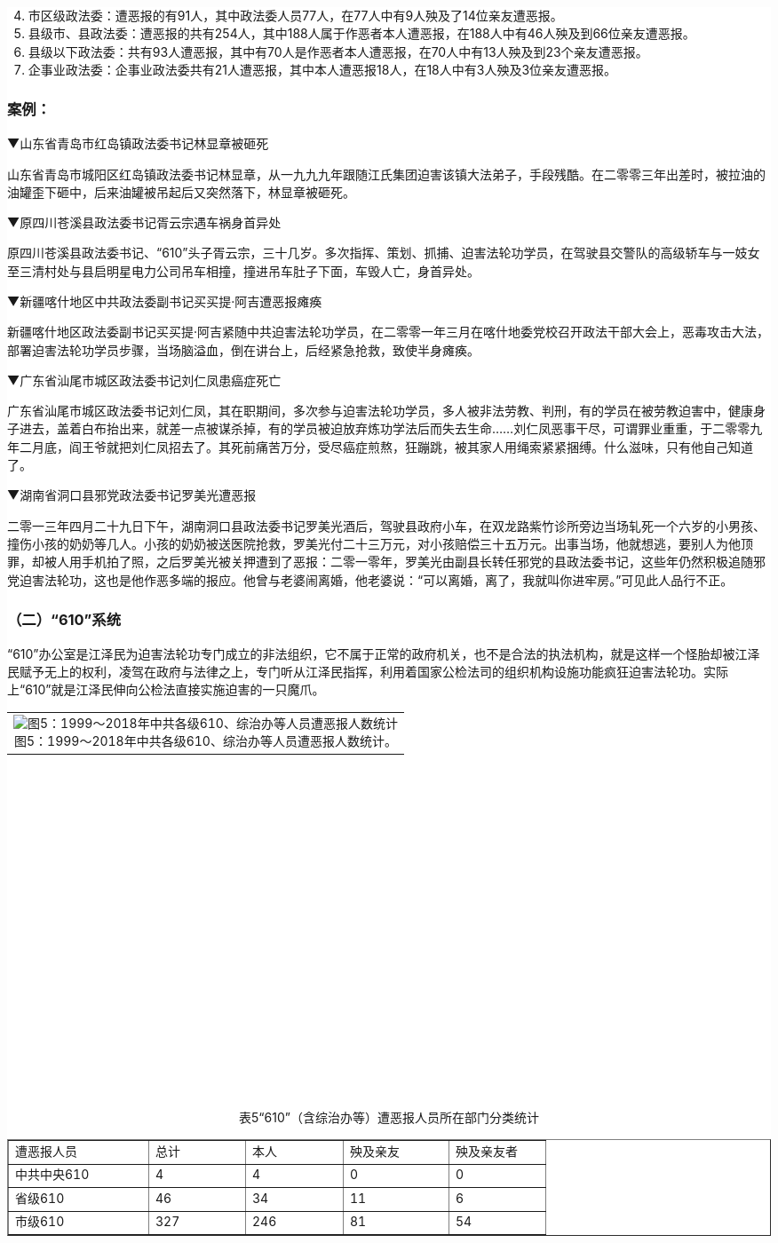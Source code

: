 4. 市区级政法委：遭恶报的有91人，其中政法委人员77人，在77人中有9人殃及了14位亲友遭恶报。<br />
5. 县级市、县政法委：遭恶报的共有254人，其中188人属于作恶者本人遭恶报，在188人中有46人殃及到66位亲友遭恶报。<br />
6. 县级以下政法委：共有93人遭恶报，其中有70人是作恶者本人遭恶报，在70人中有13人殃及到23个亲友遭恶报。<br />
7. 企事业政法委：企事业政法委共有21人遭恶报，其中本人遭恶报18人，在18人中有3人殃及3位亲友遭恶报。</p>
<h3><b>案例：</b></h3>
<p>▼山东省青岛市红岛镇政法委书记林显章被砸死</p>
<p>山东省青岛市城阳区红岛镇政法委书记林显章，从一九九九年跟随江氏集团迫害该镇大法弟子，手段残酷。在二零零三年出差时，被拉油的油罐歪下砸中，后来油罐被吊起后又突然落下，林显章被砸死。</p>
<p>▼原四川苍溪县政法委书记胥云宗遇车祸身首异处</p>
<p>原四川苍溪县政法委书记、“610”头子胥云宗，三十几岁。多次指挥、策划、抓捕、迫害法轮功学员，在驾驶县交警队的高级轿车与一妓女至三清村处与县启明星电力公司吊车相撞，撞进吊车肚子下面，车毁人亡，身首异处。</p>
<p>▼新疆喀什地区中共政法委副书记买买提·阿吉遭恶报瘫痪</p>
<p>新疆喀什地区政法委副书记买买提·阿吉紧随中共迫害法轮功学员，在二零零一年三月在喀什地委党校召开政法干部大会上，恶毒攻击大法，部署迫害法轮功学员步骤，当场脑溢血，倒在讲台上，后经紧急抢救，致使半身瘫痪。</p>
<p>▼广东省汕尾市城区政法委书记刘仁凤患癌症死亡</p>
<p>广东省汕尾市城区政法委书记刘仁凤，其在职期间，多次参与迫害法轮功学员，多人被非法劳教、判刑，有的学员在被劳教迫害中，健康身子进去，盖着白布抬出来，就差一点被谋杀掉，有的学员被迫放弃炼功学法后而失去生命……刘仁凤恶事干尽，可谓罪业重重，于二零零九年二月底，阎王爷就把刘仁凤招去了。其死前痛苦万分，受尽癌症煎熬，狂蹦跳，被其家人用绳索紧紧捆缚。什么滋味，只有他自己知道了。</p>
<p>▼湖南省洞口县邪党政法委书记罗美光遭恶报</p>
<p>二零一三年四月二十九日下午，湖南洞口县政法委书记罗美光酒后，驾驶县政府小车，在双龙路紫竹诊所旁边当场轧死一个六岁的小男孩、撞伤小孩的奶奶等几人。小孩的奶奶被送医院抢救，罗美光付二十三万元，对小孩赔偿三十五万元。出事当场，他就想逃，要别人为他顶罪，却被人用手机拍了照，之后罗美光被关押遭到了恶报：二零一零年，罗美光由副县长转任邪党的县政法委书记，这些年仍然积极追随邪党迫害法轮功，这也是他作恶多端的报应。他曾与老婆闹离婚，他老婆说：“可以离婚，离了，我就叫你进牢房。”可见此人品行不正。</p>
<h3><b>（二）“610”系统</b></h3>
<p>“610”办公室是江泽民为迫害法轮功专门成立的非法组织，它不属于正常的政府机关，也不是合法的执法机构，就是这样一个怪胎却被江泽民赋予无上的权利，凌驾在政府与法律之上，专门听从江泽民指挥，利用着国家公检法司的组织机构设施功能疯狂迫害法轮功。实际上“610”就是江泽民伸向公检法直接实施迫害的一只魔爪。</p>
<table style="height: 433px;" border="0" width="703" cellspacing="2" cellpadding="0">
<tbody>
<tr align="CENTER" valign="top">
<td><ahref="http://www.minghui.org/mh/article_images/2019-2-9-mh-ebao-statistics-5.png"><img src="//www.minghui.org/mh/article_images/2019-2-9-mh-ebao-statistics-5--ss.png" alt="图5：1999～2018年中共各级610、综治办等人员遭恶报人数统计" /></a><br />
图5：1999～2018年中共各级610、综治办等人员遭恶报人数统计。</td>
</tr>
</tbody>
</table>
<p><center>表5“610”（含综治办等）遭恶报人员所在部门分类统计</center></p>
<table border="1" width="580">
<tbody>
<tr>
<td width="143">遭恶报人员</td>
<td valign="bottom" width="94">总计</td>
<td valign="bottom" width="95">本人</td>
<td valign="bottom" width="104">殃及亲友</td>
<td valign="bottom" width="94">殃及亲友者</td>
</tr>
<tr>
<td width="143">中共中央610</td>
<td width="94">4</td>
<td width="95">4</td>
<td width="104">0</td>
<td width="94">0</td>
</tr>
<tr>
<td width="143">省级610</td>
<td width="94">46</td>
<td width="95">34</td>
<td width="104">11</td>
<td width="94">6</td>
</tr>
<tr>
<td width="143">市级610</td>
<td width="94">327</td>
<td width="95">246</td>
<td width="104">81</td>
<td width="94">54</td>
</tr>
<tr>